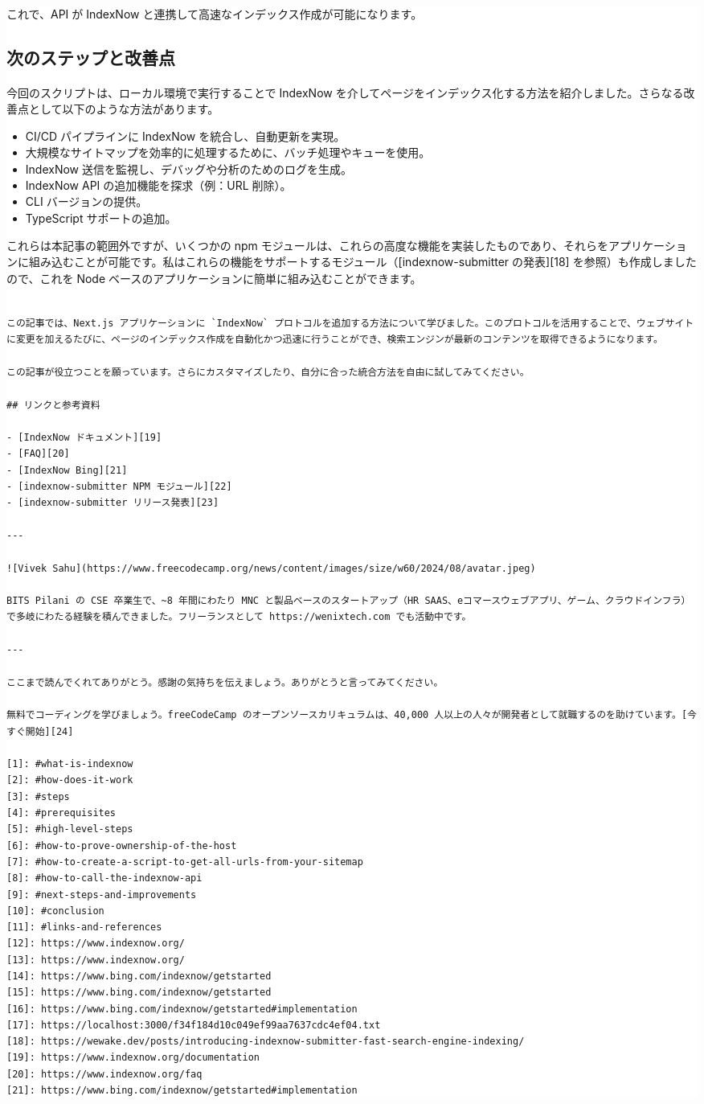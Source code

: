 これで、API が IndexNow と連携して高速なインデックス作成が可能になります。

## 次のステップと改善点

今回のスクリプトは、ローカル環境で実行することで IndexNow を介してページをインデックス化する方法を紹介しました。さらなる改善点として以下のような方法があります。

- CI/CD パイプラインに IndexNow を統合し、自動更新を実現。
- 大規模なサイトマップを効率的に処理するために、バッチ処理やキューを使用。
- IndexNow 送信を監視し、デバッグや分析のためのログを生成。
- IndexNow API の追加機能を探求（例：URL 削除）。
- CLI バージョンの提供。
- TypeScript サポートの追加。

これらは本記事の範囲外ですが、いくつかの npm モジュールは、これらの高度な機能を実装したものであり、それらをアプリケーションに組み込むことが可能です。私はこれらの機能をサポートするモジュール（[indexnow-submitter の発表][18] を参照）も作成しましたので、これを Node ベースのアプリケーションに簡単に組み込むことができます。
```

この記事では、Next.js アプリケーションに `IndexNow` プロトコルを追加する方法について学びました。このプロトコルを活用することで、ウェブサイトに変更を加えるたびに、ページのインデックス作成を自動化かつ迅速に行うことができ、検索エンジンが最新のコンテンツを取得できるようになります。

この記事が役立つことを願っています。さらにカスタマイズしたり、自分に合った統合方法を自由に試してみてください。

## リンクと参考資料

- [IndexNow ドキュメント][19]
- [FAQ][20]
- [IndexNow Bing][21]
- [indexnow-submitter NPM モジュール][22]
- [indexnow-submitter リリース発表][23]

---

![Vivek Sahu](https://www.freecodecamp.org/news/content/images/size/w60/2024/08/avatar.jpeg)

BITS Pilani の CSE 卒業生で、~8 年間にわたり MNC と製品ベースのスタートアップ（HR SAAS、eコマースウェブアプリ、ゲーム、クラウドインフラ）で多岐にわたる経験を積んできました。フリーランスとして https://wenixtech.com でも活動中です。

---

ここまで読んでくれてありがとう。感謝の気持ちを伝えましょう。ありがとうと言ってみてください。

無料でコーディングを学びましょう。freeCodeCamp のオープンソースカリキュラムは、40,000 人以上の人々が開発者として就職するのを助けています。[今すぐ開始][24]

[1]: #what-is-indexnow
[2]: #how-does-it-work
[3]: #steps
[4]: #prerequisites
[5]: #high-level-steps
[6]: #how-to-prove-ownership-of-the-host
[7]: #how-to-create-a-script-to-get-all-urls-from-your-sitemap
[8]: #how-to-call-the-indexnow-api
[9]: #next-steps-and-improvements
[10]: #conclusion
[11]: #links-and-references
[12]: https://www.indexnow.org/
[13]: https://www.indexnow.org/
[14]: https://www.bing.com/indexnow/getstarted
[15]: https://www.bing.com/indexnow/getstarted
[16]: https://www.bing.com/indexnow/getstarted#implementation
[17]: https://localhost:3000/f34f184d10c049ef99aa7637cdc4ef04.txt
[18]: https://wewake.dev/posts/introducing-indexnow-submitter-fast-search-engine-indexing/
[19]: https://www.indexnow.org/documentation
[20]: https://www.indexnow.org/faq
[21]: https://www.bing.com/indexnow/getstarted#implementation
```

[22]: https://www.npmjs.com/package/indexnow-submitter
[23]: https://wewake.dev/posts/introducing-indexnow-submitter-fast-search-engine-indexing/
[24]: https://www.freecodecamp.org/learn/